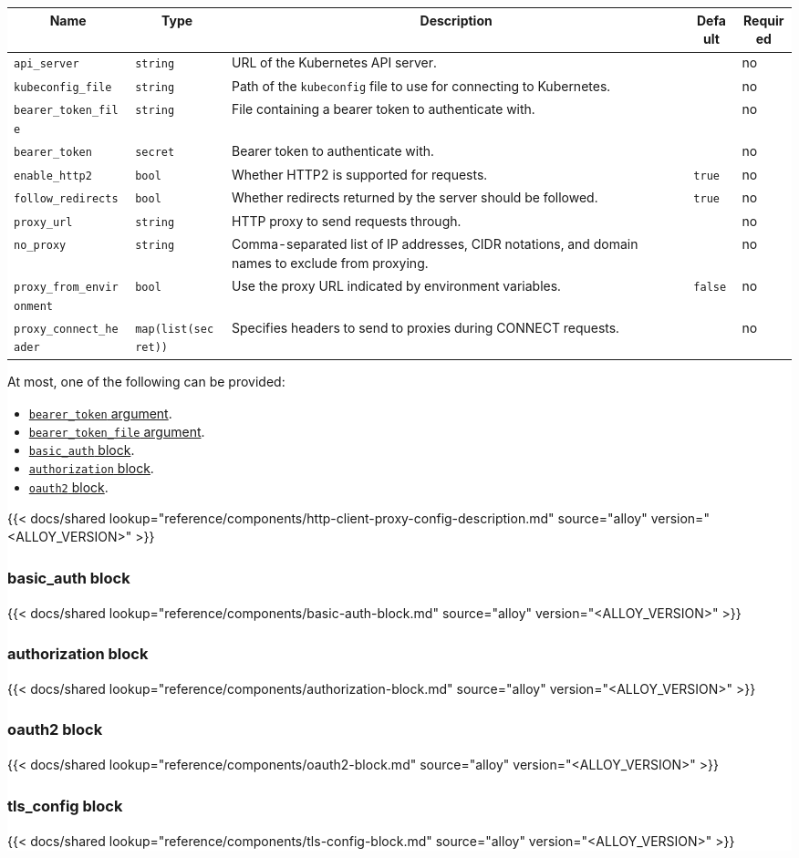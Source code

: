 Name                     | Type                | Description                                                                                      | Default | Required
-------------------------|---------------------|--------------------------------------------------------------------------------------------------|---------|---------
`api_server`             | `string`            | URL of the Kubernetes API server.                                                                |         | no
`kubeconfig_file`        | `string`            | Path of the `kubeconfig` file to use for connecting to Kubernetes.                               |         | no
`bearer_token_file`      | `string`            | File containing a bearer token to authenticate with.                                             |         | no
`bearer_token`           | `secret`            | Bearer token to authenticate with.                                                               |         | no
`enable_http2`           | `bool`              | Whether HTTP2 is supported for requests.                                                         | `true`  | no
`follow_redirects`       | `bool`              | Whether redirects returned by the server should be followed.                                     | `true`  | no
`proxy_url`              | `string`            | HTTP proxy to send requests through.                                                             |         | no
`no_proxy`               | `string`            | Comma-separated list of IP addresses, CIDR notations, and domain names to exclude from proxying. |         | no
`proxy_from_environment` | `bool`              | Use the proxy URL indicated by environment variables.                                            | `false` | no
`proxy_connect_header`   | `map(list(secret))` | Specifies headers to send to proxies during CONNECT requests.                                    |         | no

 At most, one of the following can be provided:
 - [`bearer_token` argument][client].
 - [`bearer_token_file` argument][client].
 - [`basic_auth` block][basic_auth].
 - [`authorization` block][authorization].
 - [`oauth2` block][oauth2].

{{< docs/shared lookup="reference/components/http-client-proxy-config-description.md" source="alloy" version="<ALLOY_VERSION>" >}}

### basic_auth block

{{< docs/shared lookup="reference/components/basic-auth-block.md" source="alloy" version="<ALLOY_VERSION>" >}}

### authorization block

{{< docs/shared lookup="reference/components/authorization-block.md" source="alloy" version="<ALLOY_VERSION>" >}}

### oauth2 block

{{< docs/shared lookup="reference/components/oauth2-block.md" source="alloy" version="<ALLOY_VERSION>" >}}

### tls_config block

{{< docs/shared lookup="reference/components/tls-config-block.md" source="alloy" version="<ALLOY_VERSION>" >}}


[loki.relabel]: ../loki.relabel/
[client]: #client-block
[basic_auth]: #basic_auth-block
[authorization]: #authorization-block
[oauth2]: #oauth2-block
[tls_config]: #tls_config-block
[cmd-args]: ../../cli/run/
[eventhandler-integration]: https://grafana.com/docs/agent/latest/static/configuration/integrations/integrations-next/eventhandler-config/